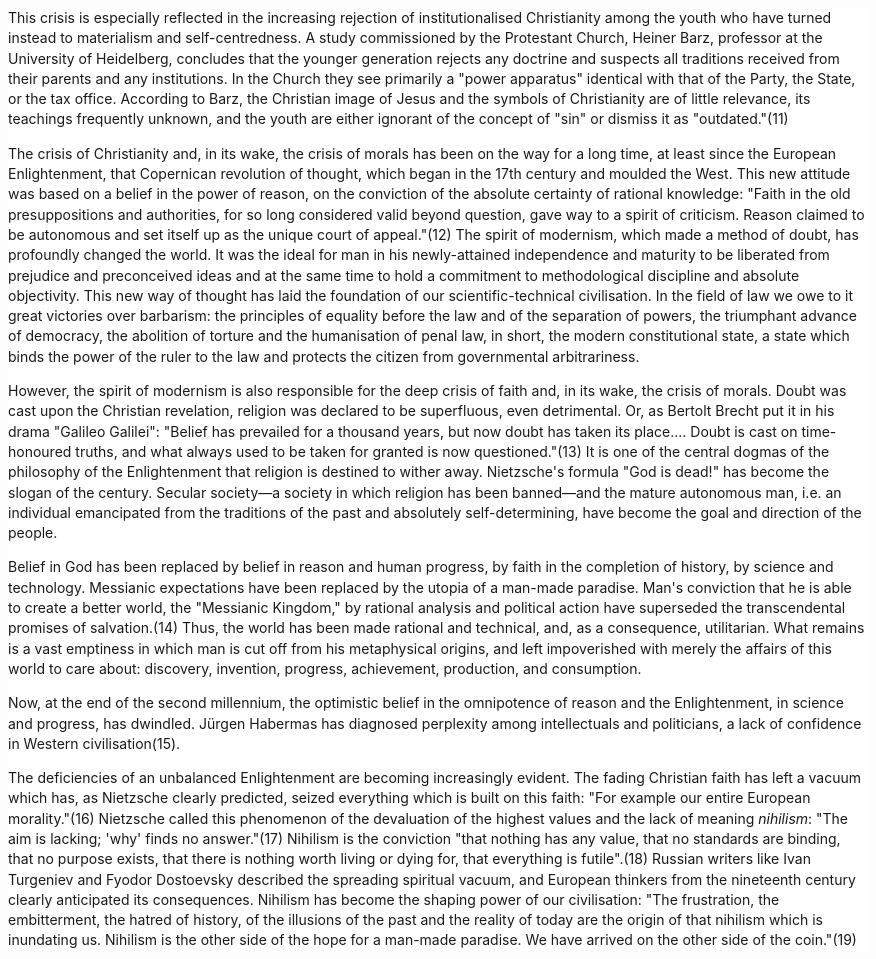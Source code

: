 This crisis is especially reflected in the increasing rejection of institutionalised Christianity among the youth who have turned instead to materialism and self-centredness. A study commissioned by the Protestant Church, Heiner Barz, professor at the University of Heidelberg, concludes that the younger generation rejects any doctrine and suspects all traditions received from their parents and any institutions. In the Church they see primarily a "power apparatus" identical with that of the Party, the State, or the tax office. According to Barz, the Christian image of Jesus and the symbols of Christianity are of little relevance, its teachings frequently unknown, and the youth are either ignorant of the concept of "sin" or dismiss it as "outdated."(11)

The crisis of Christianity and, in its wake, the crisis of morals has been on the way for a long time, at least since the European Enlightenment, that Copernican revolution of thought, which began in the 17th century and moulded the West. This new attitude was based on a belief in the power of reason, on the conviction of the absolute certainty of rational knowledge: "Faith in the old presuppositions and authorities, for so long considered valid beyond question, gave way to a spirit of criticism. Reason claimed to be autonomous and set itself up as the unique court of appeal."(12) The spirit of modernism, which made a method of doubt, has profoundly changed the world. It was the ideal for man in his newly-attained independence and maturity to be liberated from prejudice and preconceived ideas and at the same time to hold a commitment to methodological discipline and absolute objectivity. This new way of thought has laid the foundation of our scientific-technical civilisation. In the field of law we owe to it great victories over barbarism: the principles of equality before the law and of the separation of powers, the triumphant advance of democracy, the abolition of torture and the humanisation of penal law, in short, the modern constitutional state, a state which binds the power of the ruler to the law and protects the citizen from governmental arbitrariness.

However, the spirit of modernism is also responsible for the deep crisis of faith and, in its wake, the crisis of morals. Doubt was cast upon the Christian revelation, religion was declared to be superfluous, even detrimental. Or, as Bertolt Brecht put it in his drama "Galileo Galilei": "Belief has prevailed for a thousand years, but now doubt has taken its place.... Doubt is cast on time-honoured truths, and what always used to be taken for granted is now questioned."(13) It is one of the central dogmas of the philosophy of the Enlightenment that religion is destined to wither away. Nietzsche's formula "God is dead!" has become the slogan of the century. Secular society—a society in which religion has been banned—and the mature autonomous man, i.e. an individual emancipated from the traditions of the past and absolutely self-determining, have become the goal and direction of the people.

Belief in God has been replaced by belief in reason and human progress, by faith in the completion of history, by science and technology. Messianic expectations have been replaced by the utopia of a man-made paradise. Man's conviction that he is able to create a better world, the "Messianic Kingdom," by rational analysis and political action have superseded the transcendental promises of salvation.(14) Thus, the world has been made rational and technical, and, as a consequence, utilitarian. What remains is a vast emptiness in which man is cut off from his metaphysical origins, and left impoverished with merely the affairs of this world to care about: discovery, invention, progress, achievement, production, and consumption.

Now, at the end of the second millennium, the optimistic belief in the omnipotence of reason and the Enlightenment, in science and progress, has dwindled. Jürgen Habermas has diagnosed perplexity among intellectuals and politicians, a lack of confidence in Western civilisation(15).

The deficiencies of an unbalanced Enlightenment are becoming increasingly evident. The fading Christian faith has left a vacuum which has, as Nietzsche clearly predicted, seized everything which is built on this faith: "For example our entire European morality."(16) Nietzsche called this phenomenon of the devaluation of the highest values and the lack of meaning _nihilism_: "The aim is lacking; 'why' finds no answer."(17) Nihilism is the conviction "that nothing has any value, that no standards are binding, that no purpose exists, that there is nothing worth living or dying for, that everything is futile".(18) Russian writers like Ivan Turgeniev and Fyodor Dostoevsky described the spreading spiritual vacuum, and European thinkers from the nineteenth century clearly anticipated its consequences. Nihilism has become the shaping power of our civilisation: "The frustration, the embitterment, the hatred of history, of the illusions of the past and the reality of today are the origin of that nihilism which is inundating us. Nihilism is the other side of the hope for a man-made paradise. We have arrived on the other side of the coin."(19)

